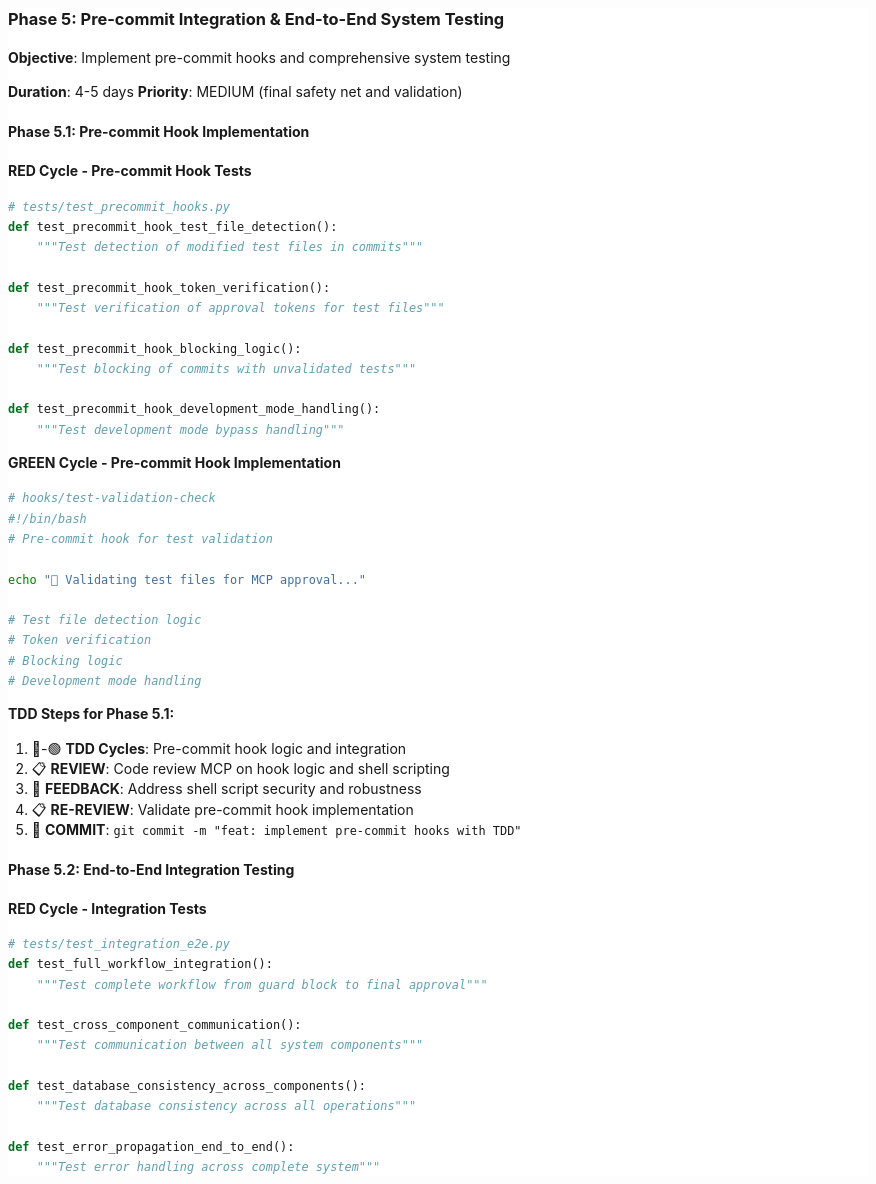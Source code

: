 ### Phase 5: Pre-commit Integration & End-to-End System Testing

**Objective**: Implement pre-commit hooks and comprehensive system testing

**Duration**: 4-5 days
**Priority**: MEDIUM (final safety net and validation)

#### Phase 5.1: Pre-commit Hook Implementation

**RED Cycle - Pre-commit Hook Tests**
```python
# tests/test_precommit_hooks.py
def test_precommit_hook_test_file_detection():
    """Test detection of modified test files in commits"""

def test_precommit_hook_token_verification():
    """Test verification of approval tokens for test files"""

def test_precommit_hook_blocking_logic():
    """Test blocking of commits with unvalidated tests"""

def test_precommit_hook_development_mode_handling():
    """Test development mode bypass handling"""
```

**GREEN Cycle - Pre-commit Hook Implementation**
```bash
# hooks/test-validation-check
#!/bin/bash
# Pre-commit hook for test validation

echo "🧪 Validating test files for MCP approval..."

# Test file detection logic
# Token verification
# Blocking logic
# Development mode handling
```

**TDD Steps for Phase 5.1:**
1. 🔴-🟢 **TDD Cycles**: Pre-commit hook logic and integration
2. 📋 **REVIEW**: Code review MCP on hook logic and shell scripting
3. 🔧 **FEEDBACK**: Address shell script security and robustness
4. 📋 **RE-REVIEW**: Validate pre-commit hook implementation
5. 💾 **COMMIT**: `git commit -m "feat: implement pre-commit hooks with TDD"`

#### Phase 5.2: End-to-End Integration Testing

**RED Cycle - Integration Tests**
```python
# tests/test_integration_e2e.py
def test_full_workflow_integration():
    """Test complete workflow from guard block to final approval"""

def test_cross_component_communication():
    """Test communication between all system components"""

def test_database_consistency_across_components():
    """Test database consistency across all operations"""

def test_error_propagation_end_to_end():
    """Test error handling across complete system"""
```
